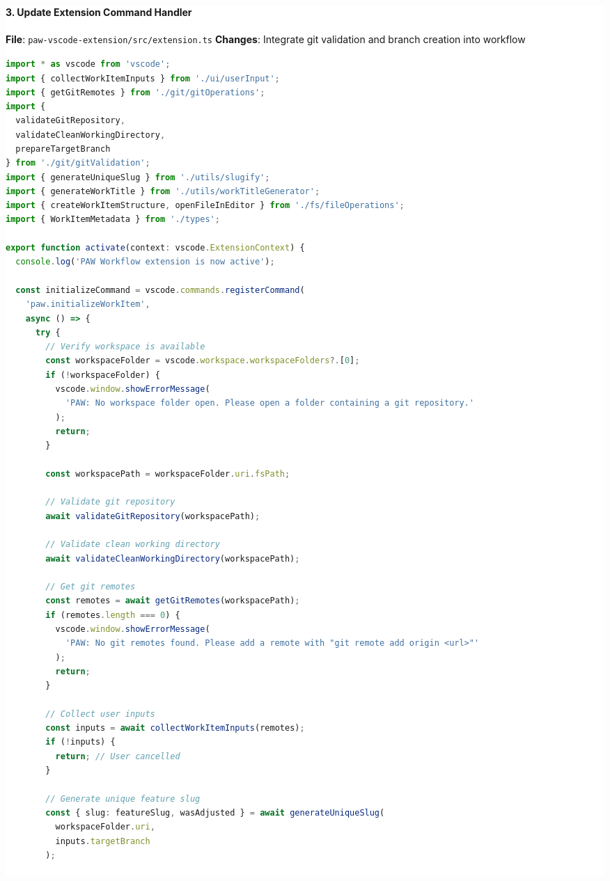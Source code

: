 #### 3. Update Extension Command Handler

**File**: `paw-vscode-extension/src/extension.ts`
**Changes**: Integrate git validation and branch creation into workflow

```typescript
import * as vscode from 'vscode';
import { collectWorkItemInputs } from './ui/userInput';
import { getGitRemotes } from './git/gitOperations';
import {
  validateGitRepository,
  validateCleanWorkingDirectory,
  prepareTargetBranch
} from './git/gitValidation';
import { generateUniqueSlug } from './utils/slugify';
import { generateWorkTitle } from './utils/workTitleGenerator';
import { createWorkItemStructure, openFileInEditor } from './fs/fileOperations';
import { WorkItemMetadata } from './types';

export function activate(context: vscode.ExtensionContext) {
  console.log('PAW Workflow extension is now active');

  const initializeCommand = vscode.commands.registerCommand(
    'paw.initializeWorkItem',
    async () => {
      try {
        // Verify workspace is available
        const workspaceFolder = vscode.workspace.workspaceFolders?.[0];
        if (!workspaceFolder) {
          vscode.window.showErrorMessage(
            'PAW: No workspace folder open. Please open a folder containing a git repository.'
          );
          return;
        }
        
        const workspacePath = workspaceFolder.uri.fsPath;
        
        // Validate git repository
        await validateGitRepository(workspacePath);
        
        // Validate clean working directory
        await validateCleanWorkingDirectory(workspacePath);
        
        // Get git remotes
        const remotes = await getGitRemotes(workspacePath);
        if (remotes.length === 0) {
          vscode.window.showErrorMessage(
            'PAW: No git remotes found. Please add a remote with "git remote add origin <url>"'
          );
          return;
        }
        
        // Collect user inputs
        const inputs = await collectWorkItemInputs(remotes);
        if (!inputs) {
          return; // User cancelled
        }
        
        // Generate unique feature slug
        const { slug: featureSlug, wasAdjusted } = await generateUniqueSlug(
          workspaceFolder.uri,
          inputs.targetBranch
        );
        
```